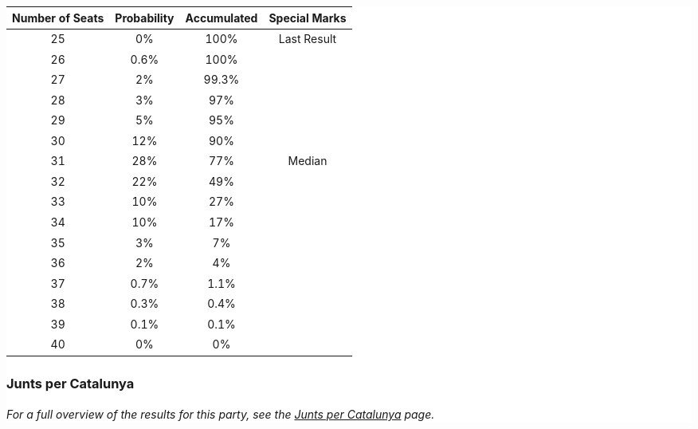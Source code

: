 | Number of Seats | Probability | Accumulated | Special Marks |
|:---------------:|:-----------:|:-----------:|:-------------:|
| 25 | 0% | 100% | Last Result |
| 26 | 0.6% | 100% |  |
| 27 | 2% | 99.3% |  |
| 28 | 3% | 97% |  |
| 29 | 5% | 95% |  |
| 30 | 12% | 90% |  |
| 31 | 28% | 77% | Median |
| 32 | 22% | 49% |  |
| 33 | 10% | 27% |  |
| 34 | 10% | 17% |  |
| 35 | 3% | 7% |  |
| 36 | 2% | 4% |  |
| 37 | 0.7% | 1.1% |  |
| 38 | 0.3% | 0.4% |  |
| 39 | 0.1% | 0.1% |  |
| 40 | 0% | 0% |  |

### Junts per Catalunya

*For a full overview of the results for this party, see the [Junts per Catalunya](party-juntspercatalunya.html) page.*
